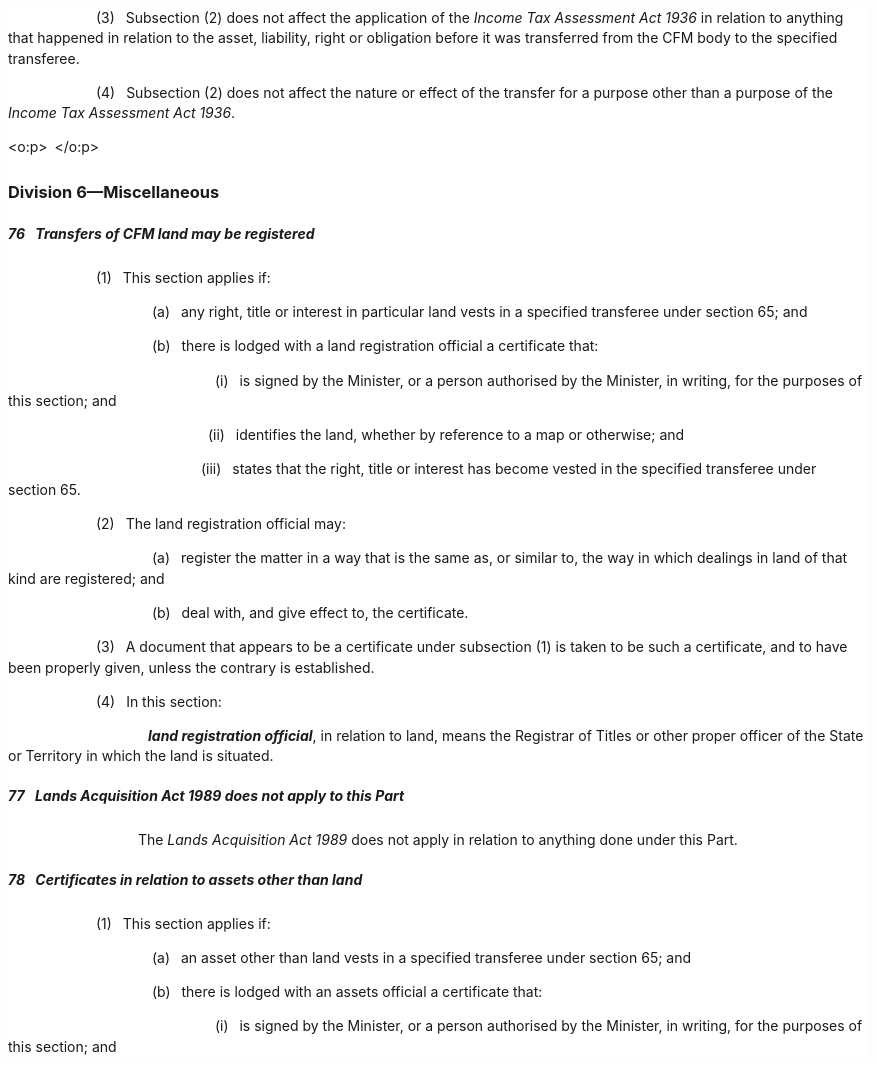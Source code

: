              (3)  Subsection (2) does not affect the application of the _Income Tax Assessment Act 1936_ in relation to anything that happened in relation to the asset, liability, right or obligation before it was transferred from the CFM body to the specified transferee.

             (4)  Subsection (2) does not affect the nature or effect of the transfer for a purpose other than a purpose of the _Income Tax Assessment Act 1936_.

<o:p> </o:p>

### Division 6—Miscellaneous

##### <a id="76"></a>76  Transfers of CFM land may be registered

             (1)  This section applies if:

                     (a)  any right, title or interest in particular land vests in a specified transferee under section 65; and

                     (b)  there is lodged with a land registration official a certificate that:

                              (i)  is signed by the Minister, or a person authorised by the Minister, in writing, for the purposes of this section; and

                             (ii)  identifies the land, whether by reference to a map or otherwise; and

                            (iii)  states that the right, title or interest has become vested in the specified transferee under section 65.

             (2)  The land registration official may:

                     (a)  register the matter in a way that is the same as, or similar to, the way in which dealings in land of that kind are registered; and

                     (b)  deal with, and give effect to, the certificate.

             (3)  A document that appears to be a certificate under subsection (1) is taken to be such a certificate, and to have been properly given, unless the contrary is established.

             (4)  In this section:

                    <a name="land-registr-offici"></a>**_land registration official_**, in relation to land, means the Registrar of Titles or other proper officer of the State or Territory in which the land is situated.

##### <a id="77"></a>77  _Lands Acquisition Act 1989_ does not apply to this Part

                   The _Lands Acquisition Act 1989_ does not apply in relation to anything done under this Part.

##### <a id="78"></a>78  Certificates in relation to assets other than land

             (1)  This section applies if:

                     (a)  an asset other than land vests in a specified transferee under section 65; and

                     (b)  there is lodged with an assets official a certificate that:

                              (i)  is signed by the Minister, or a person authorised by the Minister, in writing, for the purposes of this section; and

